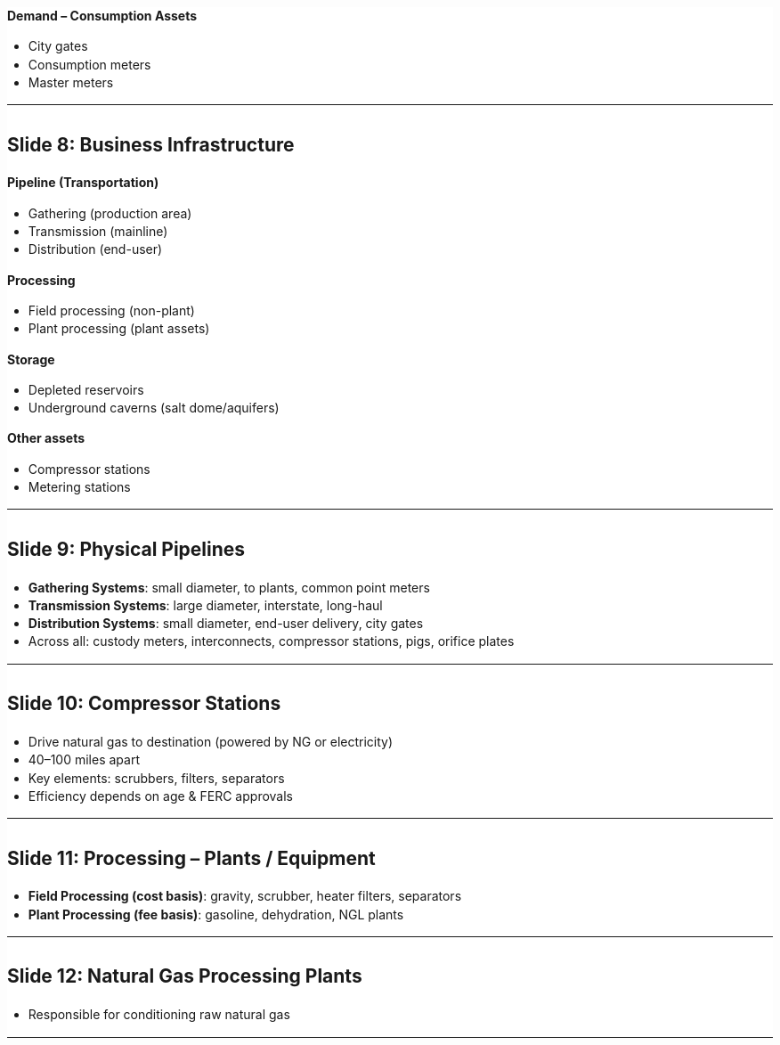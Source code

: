 

**Demand – Consumption Assets**  
- City gates  
- Consumption meters  
- Master meters  

---

## Slide 8: Business Infrastructure
**Pipeline (Transportation)**  
- Gathering (production area)  
- Transmission (mainline)  
- Distribution (end-user)  

**Processing**  
- Field processing (non-plant)  
- Plant processing (plant assets)  

**Storage**  
- Depleted reservoirs  
- Underground caverns (salt dome/aquifers)  

**Other assets**  
- Compressor stations  
- Metering stations  

---

## Slide 9: Physical Pipelines
- **Gathering Systems**: small diameter, to plants, common point meters  
- **Transmission Systems**: large diameter, interstate, long-haul  
- **Distribution Systems**: small diameter, end-user delivery, city gates  
- Across all: custody meters, interconnects, compressor stations, pigs, orifice plates  

---

## Slide 10: Compressor Stations
- Drive natural gas to destination (powered by NG or electricity)  
- 40–100 miles apart  
- Key elements: scrubbers, filters, separators  
- Efficiency depends on age & FERC approvals  

---

## Slide 11: Processing – Plants / Equipment
- **Field Processing (cost basis)**: gravity, scrubber, heater filters, separators  
- **Plant Processing (fee basis)**: gasoline, dehydration, NGL plants  

---

## Slide 12: Natural Gas Processing Plants
- Responsible for conditioning raw natural gas  

---